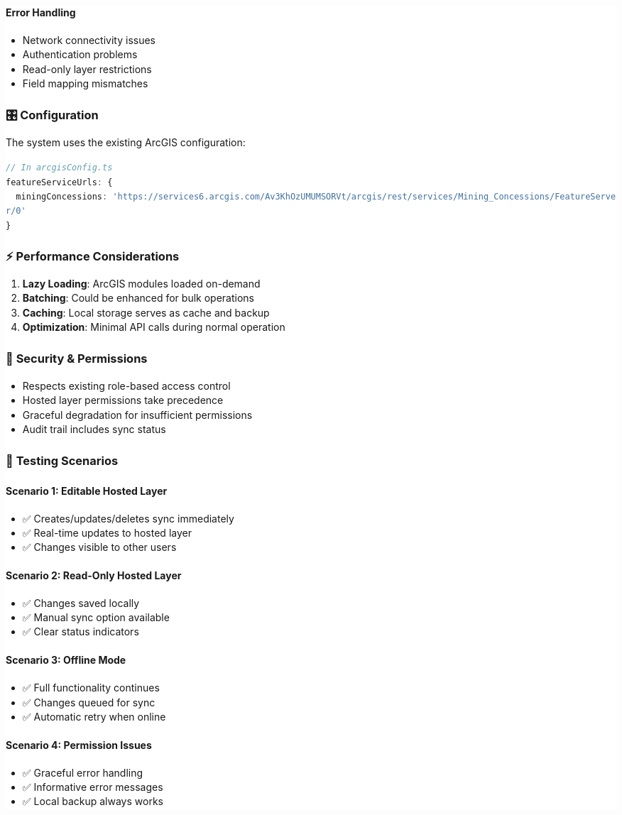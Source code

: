 #### Error Handling
- Network connectivity issues
- Authentication problems
- Read-only layer restrictions
- Field mapping mismatches

### 🎛️ **Configuration**

The system uses the existing ArcGIS configuration:
```typescript
// In arcgisConfig.ts
featureServiceUrls: {
  miningConcessions: 'https://services6.arcgis.com/Av3KhOzUMUMSORVt/arcgis/rest/services/Mining_Concessions/FeatureServer/0'
}
```

### ⚡ **Performance Considerations**

1. **Lazy Loading**: ArcGIS modules loaded on-demand
2. **Batching**: Could be enhanced for bulk operations
3. **Caching**: Local storage serves as cache and backup
4. **Optimization**: Minimal API calls during normal operation

### 🔐 **Security & Permissions**

- Respects existing role-based access control
- Hosted layer permissions take precedence
- Graceful degradation for insufficient permissions
- Audit trail includes sync status

### 🧪 **Testing Scenarios**

#### Scenario 1: Editable Hosted Layer
- ✅ Creates/updates/deletes sync immediately
- ✅ Real-time updates to hosted layer
- ✅ Changes visible to other users

#### Scenario 2: Read-Only Hosted Layer
- ✅ Changes saved locally
- ✅ Manual sync option available
- ✅ Clear status indicators

#### Scenario 3: Offline Mode
- ✅ Full functionality continues
- ✅ Changes queued for sync
- ✅ Automatic retry when online

#### Scenario 4: Permission Issues
- ✅ Graceful error handling
- ✅ Informative error messages
- ✅ Local backup always works
